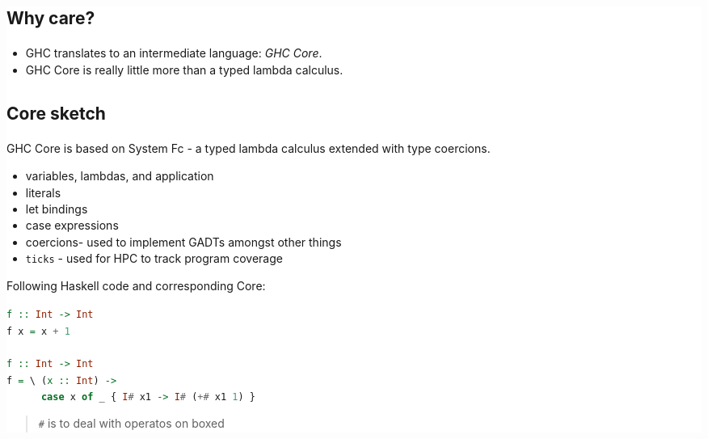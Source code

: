 ## Why care?

- GHC translates to an intermediate language: *GHC Core*.
- GHC Core is really little more than a typed lambda calculus.

## Core sketch

GHC Core is based on System Fc - a typed lambda calculus extended with type coercions.
- variables, lambdas, and application
- literals
- let bindings
- case expressions
- coercions- used to implement GADTs amongst other things
- `ticks` - used for HPC to track program coverage

Following Haskell code and corresponding Core:

```hs
f :: Int -> Int
f x = x + 1

f :: Int -> Int
f = \ (x :: Int) ->
      case x of _ { I# x1 -> I# (+# x1 1) }
```

> `#` is to deal with operatos on boxed 

